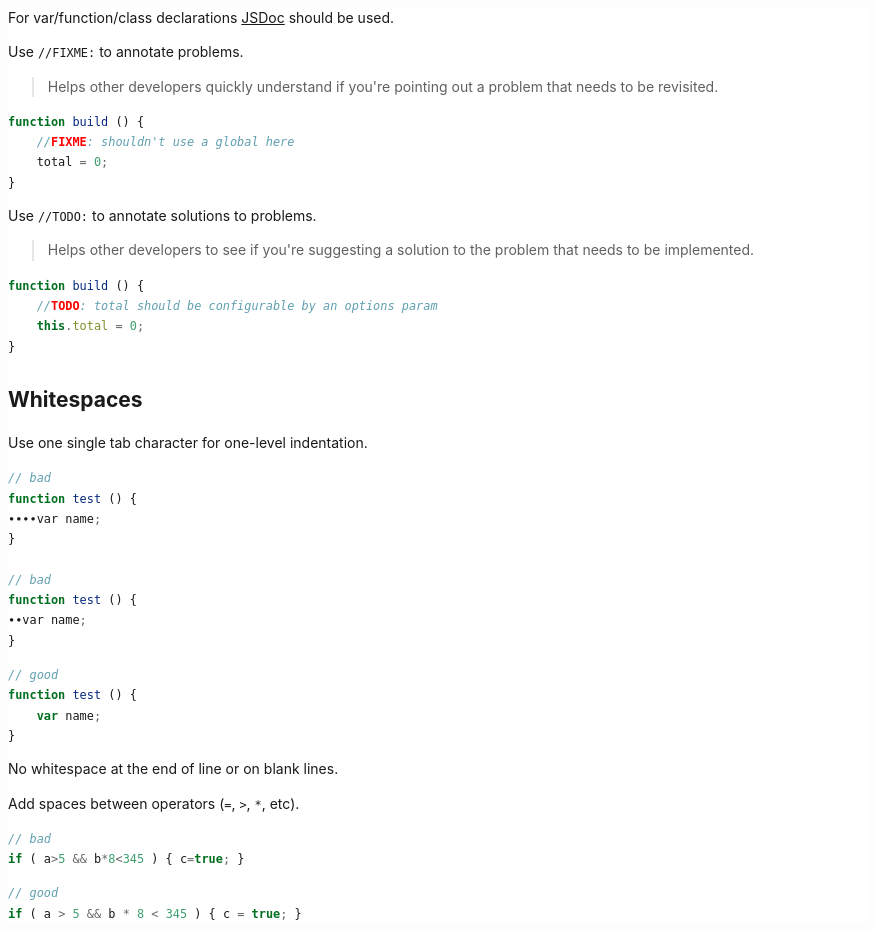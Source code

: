 For var/function/class declarations [JSDoc](http://usejsdoc.org/) should be used.

Use `//FIXME:` to annotate problems.
> Helps other developers quickly understand if you're pointing out a problem that needs to be revisited.
```js
function build () {
	//FIXME: shouldn't use a global here
	total = 0;
}
```

Use `//TODO:` to annotate solutions to problems.
> Helps other developers to see if you're suggesting a solution to the problem that needs to be implemented.
```js
function build () {
	//TODO: total should be configurable by an options param
	this.total = 0;
}
```


## <a name='whitespaces'>Whitespaces</a>

Use one single tab character for one-level indentation.

```js
// bad
function test () {
∙∙∙∙var name;
}

// bad
function test () {
∙∙var name;
}
```

```js
// good
function test () {
	var name;
}
```

No whitespace at the end of line or on blank lines.

Add spaces between operators (`=`, `>`, `*`, etc).

```js
// bad
if ( a>5 && b*8<345 ) { c=true; }
```

```js
// good
if ( a > 5 && b * 8 < 345 ) { c = true; }
```
